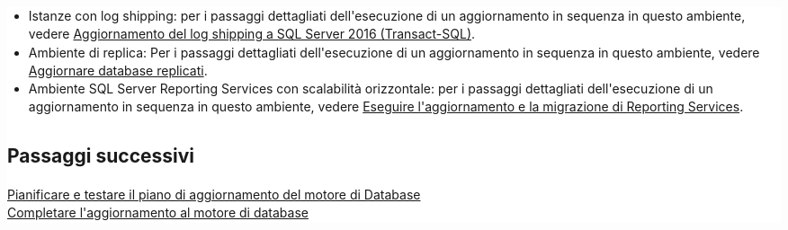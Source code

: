 -   Istanze con log shipping: per i passaggi dettagliati dell'esecuzione di un aggiornamento in sequenza in questo ambiente, vedere [Aggiornamento del log shipping a SQL Server 2016 &#40;Transact-SQL&#41;](../../database-engine/log-shipping/upgrading-log-shipping-to-sql-server-2016-transact-sql.md).    
-   Ambiente di replica: Per i passaggi dettagliati dell'esecuzione di un aggiornamento in sequenza in questo ambiente, vedere [Aggiornare database replicati](../../database-engine/install-windows/upgrade-replicated-databases.md).  
-   Ambiente SQL Server Reporting Services con scalabilità orizzontale: per i passaggi dettagliati dell'esecuzione di un aggiornamento in sequenza in questo ambiente, vedere [Eseguire l'aggiornamento e la migrazione di Reporting Services](../../reporting-services/install-windows/upgrade-and-migrate-reporting-services.md).  
  
## <a name="next-steps"></a>Passaggi successivi
 [Pianificare e testare il piano di aggiornamento del motore di Database](../../database-engine/install-windows/plan-and-test-the-database-engine-upgrade-plan.md)   
 [Completare l'aggiornamento al motore di database](../../database-engine/install-windows/complete-the-database-engine-upgrade.md)